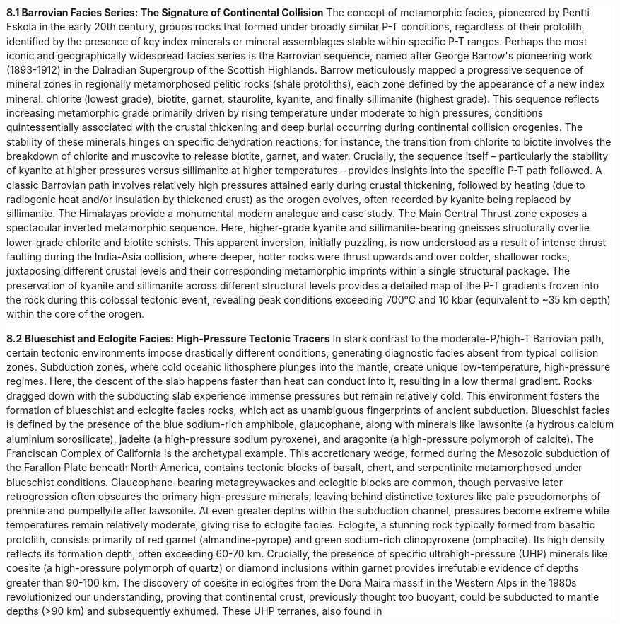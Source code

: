 **8.1 Barrovian Facies Series: The Signature of Continental Collision**
The concept of metamorphic facies, pioneered by Pentti Eskola in the early 20th century, groups rocks that formed under broadly similar P-T conditions, regardless of their protolith, identified by the presence of key index minerals or mineral assemblages stable within specific P-T ranges. Perhaps the most iconic and geographically widespread facies series is the Barrovian sequence, named after George Barrow's pioneering work (1893-1912) in the Dalradian Supergroup of the Scottish Highlands. Barrow meticulously mapped a progressive sequence of mineral zones in regionally metamorphosed pelitic rocks (shale protoliths), each zone defined by the appearance of a new index mineral: chlorite (lowest grade), biotite, garnet, staurolite, kyanite, and finally sillimanite (highest grade). This sequence reflects increasing metamorphic grade primarily driven by rising temperature under moderate to high pressures, conditions quintessentially associated with the crustal thickening and deep burial occurring during continental collision orogenies. The stability of these minerals hinges on specific dehydration reactions; for instance, the transition from chlorite to biotite involves the breakdown of chlorite and muscovite to release biotite, garnet, and water. Crucially, the sequence itself – particularly the stability of kyanite at higher pressures versus sillimanite at higher temperatures – provides insights into the specific P-T path followed. A classic Barrovian path involves relatively high pressures attained early during crustal thickening, followed by heating (due to radiogenic heat and/or insulation by thickened crust) as the orogen evolves, often recorded by kyanite being replaced by sillimanite. The Himalayas provide a monumental modern analogue and case study. The Main Central Thrust zone exposes a spectacular inverted metamorphic sequence. Here, higher-grade kyanite and sillimanite-bearing gneisses structurally overlie lower-grade chlorite and biotite schists. This apparent inversion, initially puzzling, is now understood as a result of intense thrust faulting during the India-Asia collision, where deeper, hotter rocks were thrust upwards and over colder, shallower rocks, juxtaposing different crustal levels and their corresponding metamorphic imprints within a single structural package. The preservation of kyanite and sillimanite across different structural levels provides a detailed map of the P-T gradients frozen into the rock during this colossal tectonic event, revealing peak conditions exceeding 700°C and 10 kbar (equivalent to ~35 km depth) within the core of the orogen.

**8.2 Blueschist and Eclogite Facies: High-Pressure Tectonic Tracers**
In stark contrast to the moderate-P/high-T Barrovian path, certain tectonic environments impose drastically different conditions, generating diagnostic facies absent from typical collision zones. Subduction zones, where cold oceanic lithosphere plunges into the mantle, create unique low-temperature, high-pressure regimes. Here, the descent of the slab happens faster than heat can conduct into it, resulting in a low thermal gradient. Rocks dragged down with the subducting slab experience immense pressures but remain relatively cold. This environment fosters the formation of blueschist and eclogite facies rocks, which act as unambiguous fingerprints of ancient subduction. Blueschist facies is defined by the presence of the blue sodium-rich amphibole, glaucophane, along with minerals like lawsonite (a hydrous calcium aluminium sorosilicate), jadeite (a high-pressure sodium pyroxene), and aragonite (a high-pressure polymorph of calcite). The Franciscan Complex of California is the archetypal example. This accretionary wedge, formed during the Mesozoic subduction of the Farallon Plate beneath North America, contains tectonic blocks of basalt, chert, and serpentinite metamorphosed under blueschist conditions. Glaucophane-bearing metagreywackes and eclogitic blocks are common, though pervasive later retrogression often obscures the primary high-pressure minerals, leaving behind distinctive textures like pale pseudomorphs of prehnite and pumpellyite after lawsonite. At even greater depths within the subduction channel, pressures become extreme while temperatures remain relatively moderate, giving rise to eclogite facies. Eclogite, a stunning rock typically formed from basaltic protolith, consists primarily of red garnet (almandine-pyrope) and green sodium-rich clinopyroxene (omphacite). Its high density reflects its formation depth, often exceeding 60-70 km. Crucially, the presence of specific ultrahigh-pressure (UHP) minerals like coesite (a high-pressure polymorph of quartz) or diamond inclusions within garnet provides irrefutable evidence of depths greater than 90-100 km. The discovery of coesite in eclogites from the Dora Maira massif in the Western Alps in the 1980s revolutionized our understanding, proving that continental crust, previously thought too buoyant, could be subducted to mantle depths (>90 km) and subsequently exhumed. These UHP terranes, also found in
